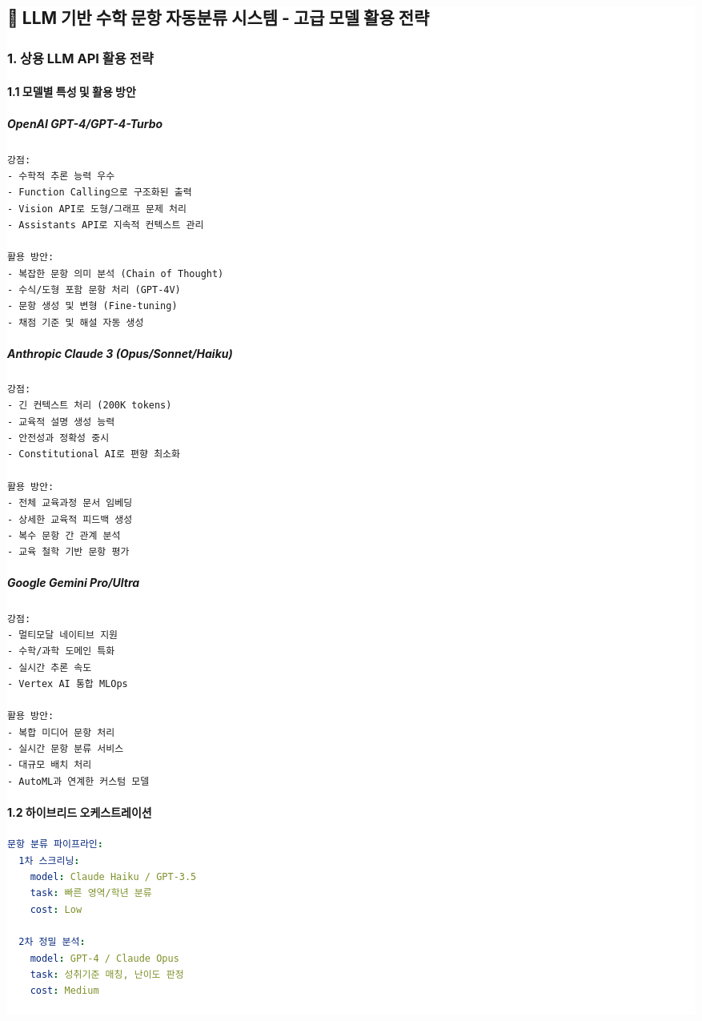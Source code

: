 ## 🤖 LLM 기반 수학 문항 자동분류 시스템 - 고급 모델 활용 전략

### 1. 상용 LLM API 활용 전략

#### 1.1 모델별 특성 및 활용 방안

##### **OpenAI GPT-4/GPT-4-Turbo**
```
강점:
- 수학적 추론 능력 우수
- Function Calling으로 구조화된 출력
- Vision API로 도형/그래프 문제 처리
- Assistants API로 지속적 컨텍스트 관리

활용 방안:
- 복잡한 문항 의미 분석 (Chain of Thought)
- 수식/도형 포함 문항 처리 (GPT-4V)
- 문항 생성 및 변형 (Fine-tuning)
- 채점 기준 및 해설 자동 생성
```

##### **Anthropic Claude 3 (Opus/Sonnet/Haiku)**
```
강점:
- 긴 컨텍스트 처리 (200K tokens)
- 교육적 설명 생성 능력
- 안전성과 정확성 중시
- Constitutional AI로 편향 최소화

활용 방안:
- 전체 교육과정 문서 임베딩
- 상세한 교육적 피드백 생성
- 복수 문항 간 관계 분석
- 교육 철학 기반 문항 평가
```

##### **Google Gemini Pro/Ultra**
```
강점:
- 멀티모달 네이티브 지원
- 수학/과학 도메인 특화
- 실시간 추론 속도
- Vertex AI 통합 MLOps

활용 방안:
- 복합 미디어 문항 처리
- 실시간 문항 분류 서비스
- 대규모 배치 처리
- AutoML과 연계한 커스텀 모델
```

#### 1.2 하이브리드 오케스트레이션
```yaml
문항 분류 파이프라인:
  1차 스크리닝:
    model: Claude Haiku / GPT-3.5
    task: 빠른 영역/학년 분류
    cost: Low
    
  2차 정밀 분석:
    model: GPT-4 / Claude Opus
    task: 성취기준 매칭, 난이도 판정
    cost: Medium
    
```